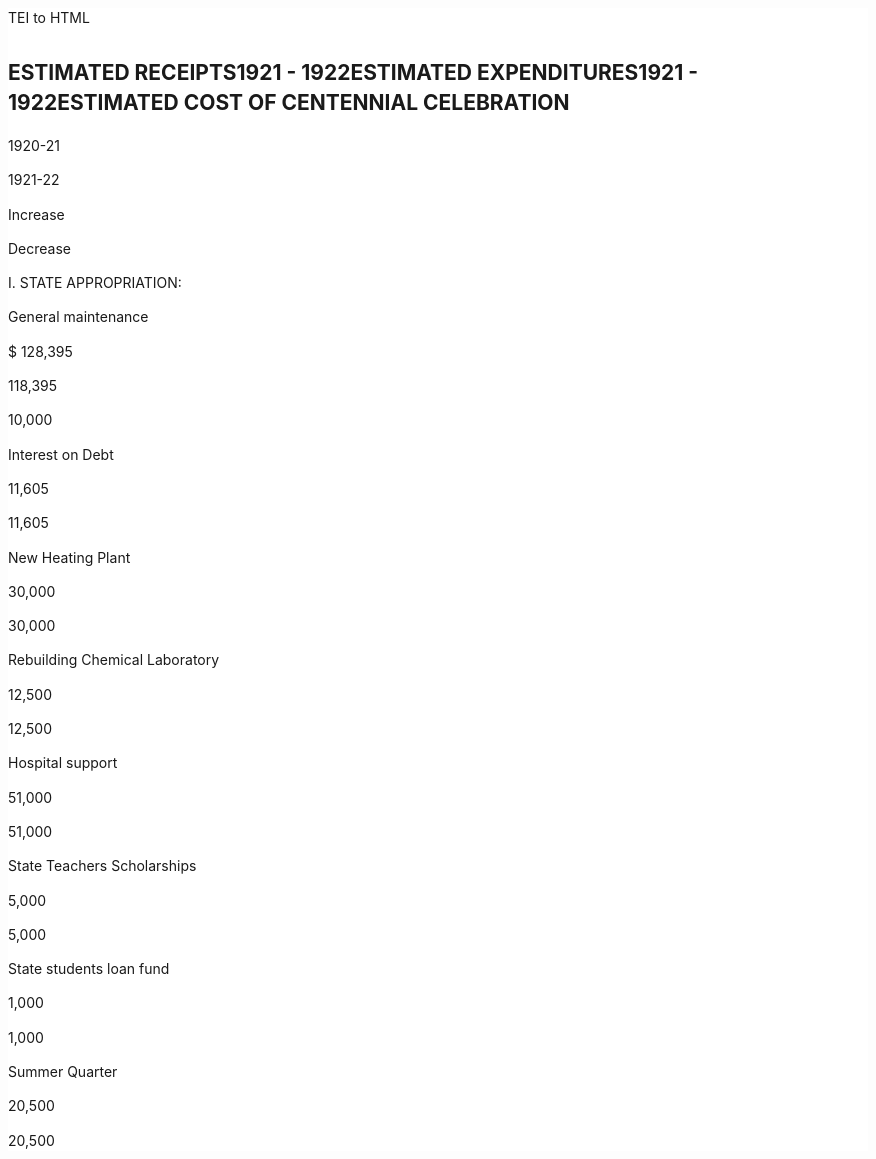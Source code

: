  TEI to HTML

ESTIMATED RECEIPTS1921 - 1922ESTIMATED EXPENDITURES1921 - 1922ESTIMATED COST OF CENTENNIAL CELEBRATION
------------------------------------------------------------------------------------------------------

1920-21

1921-22

Increase

Decrease

I. STATE APPROPRIATION:

General maintenance

$ 128,395

118,395

10,000

Interest on Debt

11,605

11,605

New Heating Plant

30,000

30,000

Rebuilding Chemical Laboratory

12,500

12,500

Hospital support

51,000

51,000

State Teachers Scholarships

5,000

5,000

State students loan fund

1,000

1,000

Summer Quarter

20,500

20,500
